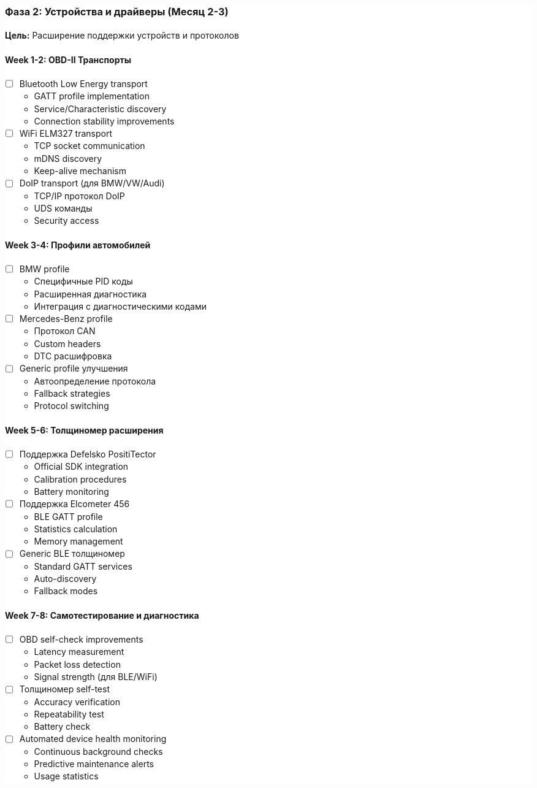 
### Фаза 2: Устройства и драйверы (Месяц 2-3)

**Цель:** Расширение поддержки устройств и протоколов

#### Week 1-2: OBD-II Транспорты
- [ ] Bluetooth Low Energy transport
  - GATT profile implementation
  - Service/Characteristic discovery
  - Connection stability improvements
- [ ] WiFi ELM327 transport
  - TCP socket communication
  - mDNS discovery
  - Keep-alive mechanism
- [ ] DoIP transport (для BMW/VW/Audi)
  - TCP/IP протокол DoIP
  - UDS команды
  - Security access

#### Week 3-4: Профили автомобилей
- [ ] BMW profile
  - Специфичные PID коды
  - Расширенная диагностика
  - Интеграция с диагностическими кодами
- [ ] Mercedes-Benz profile
  - Протокол CAN
  - Custom headers
  - DTC расшифровка
- [ ] Generic profile улучшения
  - Автоопределение протокола
  - Fallback strategies
  - Protocol switching

#### Week 5-6: Толщиномер расширения
- [ ] Поддержка Defelsko PositiTector
  - Official SDK integration
  - Calibration procedures
  - Battery monitoring
- [ ] Поддержка Elcometer 456
  - BLE GATT profile
  - Statistics calculation
  - Memory management
- [ ] Generic BLE толщиномер
  - Standard GATT services
  - Auto-discovery
  - Fallback modes

#### Week 7-8: Самотестирование и диагностика
- [ ] OBD self-check improvements
  - Latency measurement
  - Packet loss detection
  - Signal strength (для BLE/WiFi)
- [ ] Толщиномер self-test
  - Accuracy verification
  - Repeatability test
  - Battery check
- [ ] Automated device health monitoring
  - Continuous background checks
  - Predictive maintenance alerts
  - Usage statistics
